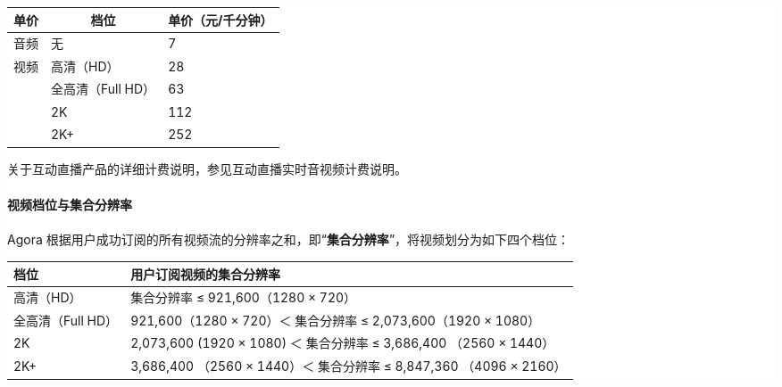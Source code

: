 <table>
            <colgroup>
                <col />
                <col />
                <col />
            </colgroup>
            <thead>
                <tr>
                    <th>单价</th>
                    <th>档位</th>
                    <th>单价（元/千分钟）</th>
                </tr>
            </thead>
            <tbody>
                <tr>
                    <td>音频</td>
                    <td>无</td>
                    <td>7</td>
                </tr>
                <tr>
                    <td rowspan="4">视频</td>
                    <td>高清（HD）</td>
                    <td>28</td>
                </tr>
                <tr>
                    <td>全高清（Full HD）</td>
                    <td>63</td>
                </tr>
                <tr>
                    <td>2K</td>
                    <td>112</td>
                </tr>
                <tr>
                    <td>2K+</td>
                    <td>252</td>
                </tr>
            </tbody>
        </table>

<div class="alert note">关于互动直播产品的详细计费说明，参见<a href="https://docs.agora.io/cn/Interactive%20Broadcast/billing_rtc?platform=Android">互动直播实时音视频计费说明</a >。</div>

#### 视频档位与集合分辨率
Agora 根据用户成功订阅的所有视频流的分辨率之和，即“**集合分辨率**”，将视频划分为如下四个档位：

| 档位              | 用户订阅视频的集合分辨率                                     |
| :---------------- | :----------------------------------------------------------- |
| 高清（HD）        | 集合分辨率 ≤ 921,600（1280 × 720）                           |
| 全高清（Full HD） | 921,600（1280 × 720）＜ 集合分辨率 ≤ 2,073,600（1920 × 1080） |
| 2K                | 2,073,600 (1920 × 1080) ＜ 集合分辨率 ≤ 3,686,400 （2560 × 1440） |
| 2K+               | 3,686,400 （2560 × 1440）＜ 集合分辨率 ≤ 8,847,360 （4096 × 2160） |

